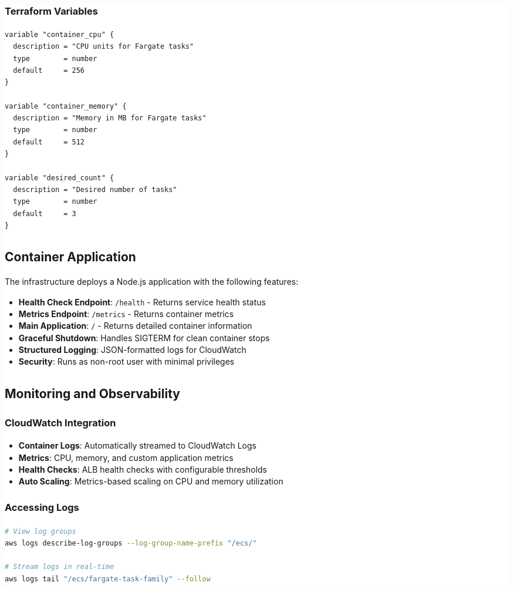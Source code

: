 ### Terraform Variables

```hcl
variable "container_cpu" {
  description = "CPU units for Fargate tasks"
  type        = number
  default     = 256
}

variable "container_memory" {
  description = "Memory in MB for Fargate tasks"
  type        = number
  default     = 512
}

variable "desired_count" {
  description = "Desired number of tasks"
  type        = number
  default     = 3
}
```

## Container Application

The infrastructure deploys a Node.js application with the following features:

- **Health Check Endpoint**: `/health` - Returns service health status
- **Metrics Endpoint**: `/metrics` - Returns container metrics
- **Main Application**: `/` - Returns detailed container information
- **Graceful Shutdown**: Handles SIGTERM for clean container stops
- **Structured Logging**: JSON-formatted logs for CloudWatch
- **Security**: Runs as non-root user with minimal privileges

## Monitoring and Observability

### CloudWatch Integration

- **Container Logs**: Automatically streamed to CloudWatch Logs
- **Metrics**: CPU, memory, and custom application metrics
- **Health Checks**: ALB health checks with configurable thresholds
- **Auto Scaling**: Metrics-based scaling on CPU and memory utilization

### Accessing Logs

```bash
# View log groups
aws logs describe-log-groups --log-group-name-prefix "/ecs/"

# Stream logs in real-time
aws logs tail "/ecs/fargate-task-family" --follow
```
